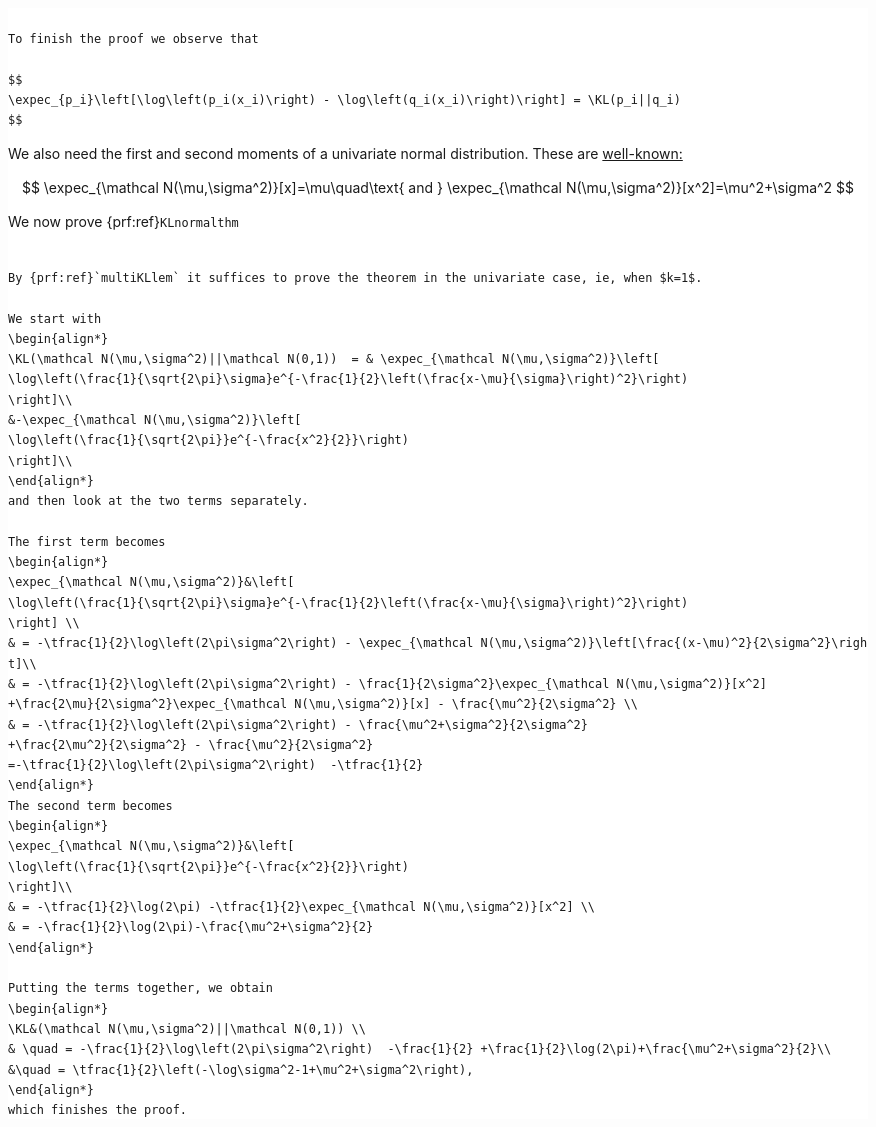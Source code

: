 ````{prf:Proof}

To finish the proof we observe that 

$$
\expec_{p_i}\left[\log\left(p_i(x_i)\right) - \log\left(q_i(x_i)\right)\right] = \KL(p_i||q_i)
$$
````

We also need
the first and second moments of a univariate normal distribution.
These are [well-known:](https://en.wikipedia.org/wiki/Normal_distribution)

$$
\expec_{\mathcal N(\mu,\sigma^2)}[x]=\mu\quad\text{ and }
\expec_{\mathcal N(\mu,\sigma^2)}[x^2]=\mu^2+\sigma^2
$$

We now prove {prf:ref}`KLnormalthm`
````{prf:Proof}

By {prf:ref}`multiKLlem` it suffices to prove the theorem in the univariate case, ie, when $k=1$.

We start with 
\begin{align*}
\KL(\mathcal N(\mu,\sigma^2)||\mathcal N(0,1))  = & \expec_{\mathcal N(\mu,\sigma^2)}\left[
\log\left(\frac{1}{\sqrt{2\pi}\sigma}e^{-\frac{1}{2}\left(\frac{x-\mu}{\sigma}\right)^2}\right)
\right]\\
&-\expec_{\mathcal N(\mu,\sigma^2)}\left[
\log\left(\frac{1}{\sqrt{2\pi}}e^{-\frac{x^2}{2}}\right)
\right]\\
\end{align*}
and then look at the two terms separately.

The first term becomes
\begin{align*}
\expec_{\mathcal N(\mu,\sigma^2)}&\left[
\log\left(\frac{1}{\sqrt{2\pi}\sigma}e^{-\frac{1}{2}\left(\frac{x-\mu}{\sigma}\right)^2}\right)
\right] \\
& = -\tfrac{1}{2}\log\left(2\pi\sigma^2\right) - \expec_{\mathcal N(\mu,\sigma^2)}\left[\frac{(x-\mu)^2}{2\sigma^2}\right]\\
& = -\tfrac{1}{2}\log\left(2\pi\sigma^2\right) - \frac{1}{2\sigma^2}\expec_{\mathcal N(\mu,\sigma^2)}[x^2]
+\frac{2\mu}{2\sigma^2}\expec_{\mathcal N(\mu,\sigma^2)}[x] - \frac{\mu^2}{2\sigma^2} \\
& = -\tfrac{1}{2}\log\left(2\pi\sigma^2\right) - \frac{\mu^2+\sigma^2}{2\sigma^2}
+\frac{2\mu^2}{2\sigma^2} - \frac{\mu^2}{2\sigma^2}
=-\tfrac{1}{2}\log\left(2\pi\sigma^2\right)  -\tfrac{1}{2}
\end{align*}
The second term becomes
\begin{align*}
\expec_{\mathcal N(\mu,\sigma^2)}&\left[
\log\left(\frac{1}{\sqrt{2\pi}}e^{-\frac{x^2}{2}}\right)
\right]\\
& = -\tfrac{1}{2}\log(2\pi) -\tfrac{1}{2}\expec_{\mathcal N(\mu,\sigma^2)}[x^2] \\
& = -\frac{1}{2}\log(2\pi)-\frac{\mu^2+\sigma^2}{2}
\end{align*}

Putting the terms together, we obtain
\begin{align*}
\KL&(\mathcal N(\mu,\sigma^2)||\mathcal N(0,1)) \\
& \quad = -\frac{1}{2}\log\left(2\pi\sigma^2\right)  -\frac{1}{2} +\frac{1}{2}\log(2\pi)+\frac{\mu^2+\sigma^2}{2}\\
&\quad = \tfrac{1}{2}\left(-\log\sigma^2-1+\mu^2+\sigma^2\right),
\end{align*}
which finishes the proof.
````

[^autocode]: {-} [{{ codeicon }}auto-vs-pca](https://colab.research.google.com/github/henningbruhn/math_of_ml_course/blob/main/autoencoder/auto-vs-pca.ipynb)
[^king19]: {-} *An Introduction to Variational Autoencoders*, D.P. Kingma and M. Welling (2019),